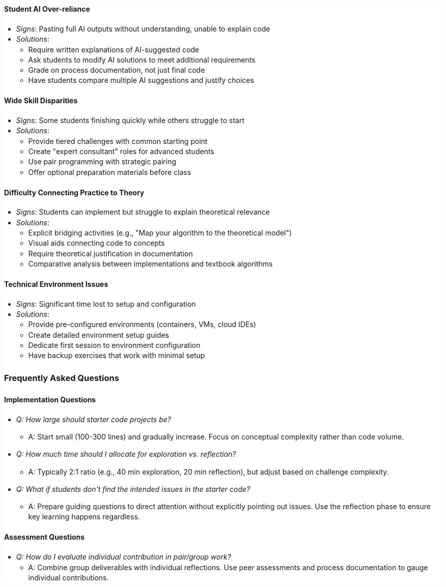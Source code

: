#### Student AI Over-reliance
- *Signs*: Pasting full AI outputs without understanding, unable to explain code
- *Solutions*:
  - Require written explanations of AI-suggested code
  - Ask students to modify AI solutions to meet additional requirements
  - Grade on process documentation, not just final code
  - Have students compare multiple AI suggestions and justify choices

#### Wide Skill Disparities
- *Signs*: Some students finishing quickly while others struggle to start
- *Solutions*:
  - Provide tiered challenges with common starting point
  - Create "expert consultant" roles for advanced students
  - Use pair programming with strategic pairing
  - Offer optional preparation materials before class

#### Difficulty Connecting Practice to Theory
- *Signs*: Students can implement but struggle to explain theoretical relevance
- *Solutions*:
  - Explicit bridging activities (e.g., "Map your algorithm to the theoretical model")
  - Visual aids connecting code to concepts
  - Require theoretical justification in documentation
  - Comparative analysis between implementations and textbook algorithms

#### Technical Environment Issues
- *Signs*: Significant time lost to setup and configuration
- *Solutions*:
  - Provide pre-configured environments (containers, VMs, cloud IDEs)
  - Create detailed environment setup guides
  - Dedicate first session to environment configuration
  - Have backup exercises that work with minimal setup

### Frequently Asked Questions

#### Implementation Questions
- *Q: How large should starter code projects be?*
  - A: Start small (100-300 lines) and gradually increase. Focus on conceptual complexity rather than code volume.

- *Q: How much time should I allocate for exploration vs. reflection?*
  - A: Typically 2:1 ratio (e.g., 40 min exploration, 20 min reflection), but adjust based on challenge complexity.

- *Q: What if students don't find the intended issues in the starter code?*
  - A: Prepare guiding questions to direct attention without explicitly pointing out issues. Use the reflection phase to ensure key learning happens regardless.

#### Assessment Questions
- *Q: How do I evaluate individual contribution in pair/group work?*
  - A: Combine group deliverables with individual reflections. Use peer assessments and process documentation to gauge individual contributions.
